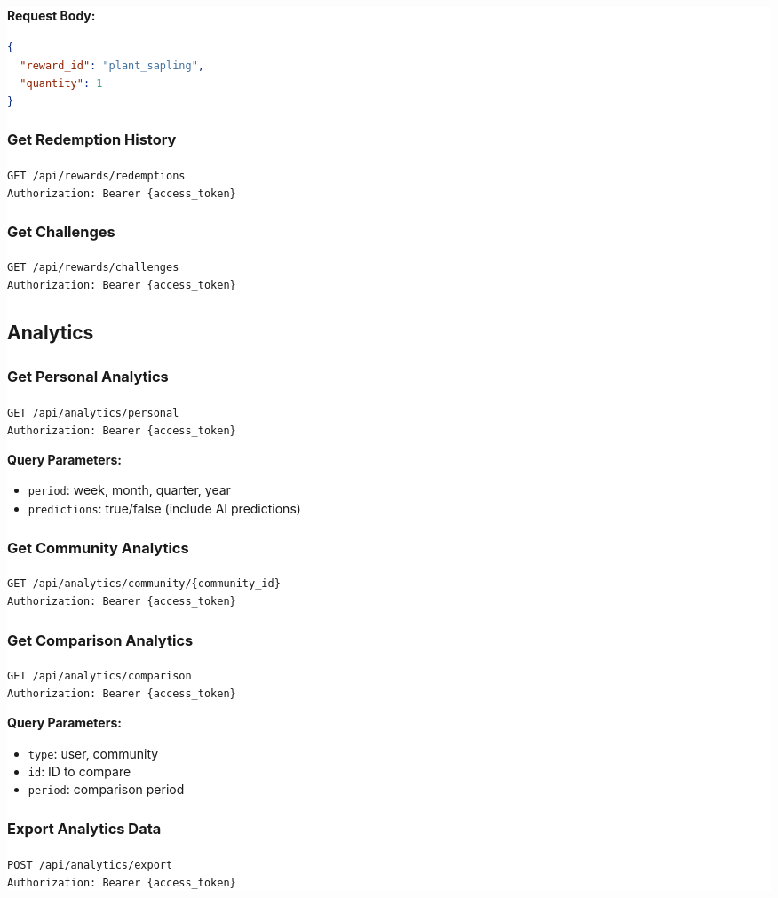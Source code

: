 **Request Body:**
```json
{
  "reward_id": "plant_sapling",
  "quantity": 1
}
```

### Get Redemption History
```http
GET /api/rewards/redemptions
Authorization: Bearer {access_token}
```

### Get Challenges
```http
GET /api/rewards/challenges
Authorization: Bearer {access_token}
```

## Analytics

### Get Personal Analytics
```http
GET /api/analytics/personal
Authorization: Bearer {access_token}
```

**Query Parameters:**
- `period`: week, month, quarter, year
- `predictions`: true/false (include AI predictions)

### Get Community Analytics
```http
GET /api/analytics/community/{community_id}
Authorization: Bearer {access_token}
```

### Get Comparison Analytics
```http
GET /api/analytics/comparison
Authorization: Bearer {access_token}
```

**Query Parameters:**
- `type`: user, community
- `id`: ID to compare
- `period`: comparison period

### Export Analytics Data
```http
POST /api/analytics/export
Authorization: Bearer {access_token}
```
